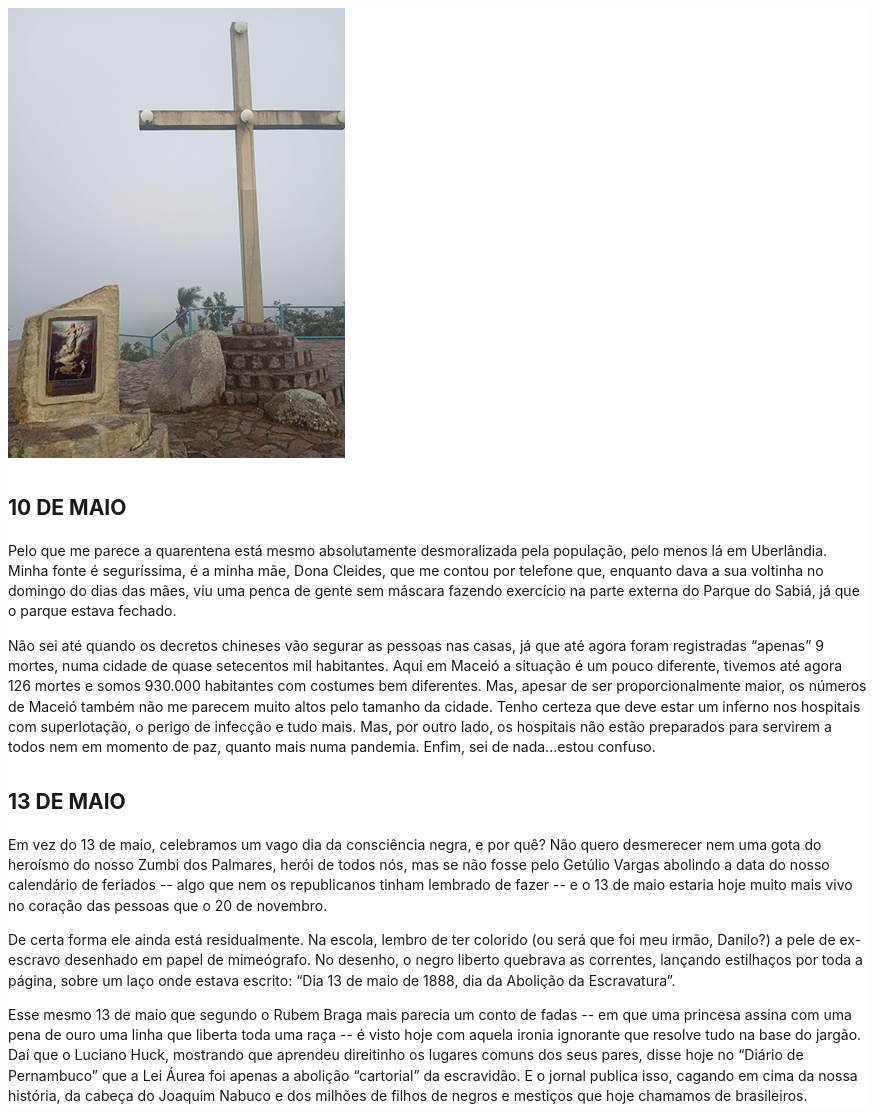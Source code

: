 ![cruz](../src/images/images-27-06/cruz.jpg)

## 10 DE MAIO

Pelo que me parece a quarentena está mesmo absolutamente desmoralizada pela população, pelo menos lá em Uberlândia. Minha fonte é seguríssima, é a minha mãe, Dona Cleides, que me contou por telefone que, enquanto dava a sua voltinha no domingo do dias das mães, viu uma penca de gente sem máscara fazendo exercício na parte externa do Parque do Sabiá, já que o parque estava fechado. <p>Não sei até quando os decretos chineses vão segurar as pessoas nas casas, já que até agora foram registradas “apenas” 9 mortes, numa cidade de quase setecentos mil habitantes. Aqui em Maceió a situação é um pouco diferente, tivemos até agora 126 mortes e somos 930.000 habitantes com costumes bem diferentes. Mas, apesar de ser proporcionalmente maior, os números de Maceió também não me parecem muito altos pelo tamanho da cidade. Tenho certeza que deve estar um inferno nos hospitais com superlotação, o perigo de infecção e tudo mais. Mas, por outro lado, os hospitais não estão preparados para servirem a todos nem em momento de paz, quanto mais numa pandemia. Enfim, sei de nada...estou confuso.

## 13 DE MAIO

Em vez do 13 de maio, celebramos um vago dia da consciência negra, e por quê? Não quero desmerecer nem uma gota do heroísmo do nosso Zumbi dos Palmares, herói de todos nós, mas se não fosse pelo Getúlio Vargas abolindo a data do nosso calendário de feriados -- algo que nem os republicanos tinham lembrado de fazer -- e o 13 de maio estaria hoje muito mais vivo no coração das pessoas que o 20 de novembro.

<p>De certa forma ele ainda está residualmente. Na escola, lembro de ter colorido (ou será que foi meu irmão, Danilo?) a pele de ex-escravo desenhado em papel de mimeógrafo. No desenho, o negro liberto quebrava as correntes, lançando estilhaços por toda a página, sobre um laço onde estava escrito: “Dia 13 de maio de 1888, dia da Abolição da Escravatura”.
<p>Esse mesmo 13 de maio que segundo o Rubem Braga mais parecia um conto de fadas -- em que uma princesa assina com uma pena de ouro uma linha que liberta toda uma raça -- é visto hoje com aquela ironia ignorante que resolve tudo na base do jargão. Daí que o Luciano Huck, mostrando que aprendeu direitinho os lugares comuns dos seus pares, disse hoje no “Diário de Pernambuco” que a Lei Áurea foi apenas a abolição “cartorial” da escravidão. E o jornal publica isso, cagando em cima da nossa história, da cabeça do Joaquim Nabuco e dos milhões de filhos de negros e mestiços que hoje chamamos de brasileiros.

